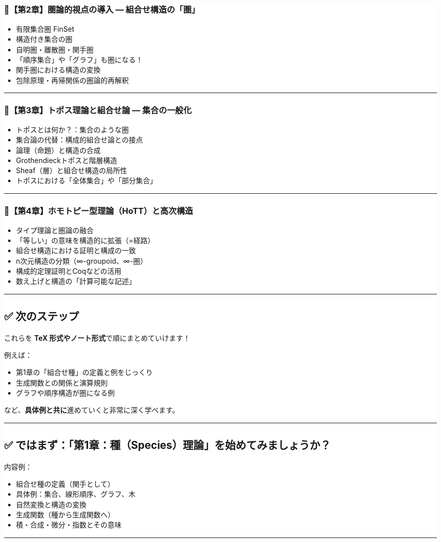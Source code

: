 
### 🔶【第2章】圏論的視点の導入 — 組合せ構造の「圏」

- 有限集合圏 FinSet
- 構造付き集合の圏
- 自明圏・離散圏・関手圏
- 「順序集合」や「グラフ」も圏になる！
- 関手圏における構造の変換
- 包除原理・再帰関係の圏論的再解釈

---

### 🔶【第3章】トポス理論と組合せ論 — 集合の一般化

- トポスとは何か？：集合のような圏
- 集合論の代替：構成的組合せ論との接点
- 論理（命題）と構造の合成
- Grothendieckトポスと階層構造
- Sheaf（層）と組合せ構造の局所性
- トポスにおける「全体集合」や「部分集合」

---

### 🔶【第4章】ホモトピー型理論（HoTT）と高次構造

- タイプ理論と圏論の融合
- 「等しい」の意味を構造的に拡張（=経路）
- 組合せ構造における証明と構成の一致
- n次元構造の分類（∞-groupoid、∞-圏）
- 構成的定理証明とCoqなどの活用
- 数え上げと構造の「計算可能な記述」

---

## ✅ 次のステップ

これらを **TeX 形式やノート形式**で順にまとめていけます！

例えば：

- 第1章の「組合せ種」の定義と例をじっくり
- 生成関数との関係と演算規則
- グラフや順序構造が圏になる例

など、**具体例と共に**進めていくと非常に深く学べます。

---

## ✅ ではまず：「第1章：種（Species）理論」を始めてみましょうか？

内容例：

- 組合せ種の定義（関手として）
- 具体例：集合、線形順序、グラフ、木
- 自然変換と構造の変換
- 生成関数（種から生成関数へ）
- 積・合成・微分・指数とその意味

---